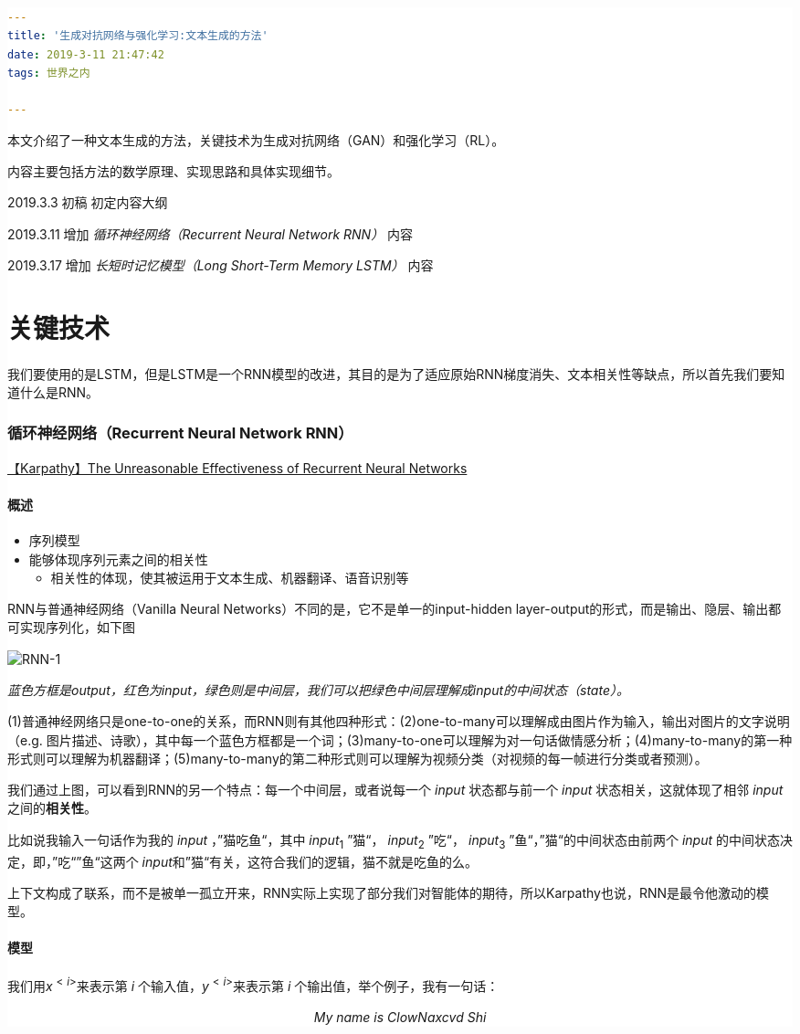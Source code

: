 ```yaml
---
title: '生成对抗网络与强化学习:文本生成的方法'
date: 2019-3-11 21:47:42
tags: 世界之内

---
```


本文介绍了一种文本生成的方法，关键技术为生成对抗网络（GAN）和强化学习（RL）。

内容主要包括方法的数学原理、实现思路和具体实现细节。



2019.3.3 初稿 初定内容大纲

2019.3.11 增加 *循环神经网络（Recurrent Neural Network RNN）* 内容

2019.3.17 增加 *长短时记忆模型（Long Short-Term Memory LSTM）* 内容

# 关键技术

我们要使用的是LSTM，但是LSTM是一个RNN模型的改进，其目的是为了适应原始RNN梯度消失、文本相关性等缺点，所以首先我们要知道什么是RNN。

### 循环神经网络（Recurrent Neural Network RNN）

[【Karpathy】The Unreasonable Effectiveness of Recurrent Neural Networks](http://karpathy.github.io/2015/05/21/rnn-effectiveness/)

#### 概述

- 序列模型
- 能够体现序列元素之间的相关性
  - 相关性的体现，使其被运用于文本生成、机器翻译、语音识别等

RNN与普通神经网络（Vanilla Neural Networks）不同的是，它不是单一的input-hidden layer-output的形式，而是输出、隐层、输出都可实现序列化，如下图

![RNN-1](https://raw.githubusercontent.com/Shiyuang-scu/blog_img/master/RNN-1.jpeg)

*蓝色方框是output，红色为input，绿色则是中间层，我们可以把绿色中间层理解成input的中间状态（state）。*

(1)普通神经网络只是one-to-one的关系，而RNN则有其他四种形式：(2)one-to-many可以理解成由图片作为输入，输出对图片的文字说明（e.g. 图片描述、诗歌），其中每一个蓝色方框都是一个词；(3)many-to-one可以理解为对一句话做情感分析；(4)many-to-many的第一种形式则可以理解为机器翻译；(5)many-to-many的第二种形式则可以理解为视频分类（对视频的每一帧进行分类或者预测）。

我们通过上图，可以看到RNN的另一个特点：每一个中间层，或者说每一个 $input$ 状态都与前一个 $input$ 状态相关，这就体现了相邻 $input$ 之间的**相关性**。

比如说我输入一句话作为我的 $input$ ，”猫吃鱼“，其中 $input_1$ ”猫“， $input_2$ ”吃“， $input_3$ ”鱼“，”猫“的中间状态由前两个 $input$ 的中间状态决定，即，”吃“”鱼“这两个 $input​$ 和”猫“有关，这符合我们的逻辑，猫不就是吃鱼的么。

上下文构成了联系，而不是被单一孤立开来，RNN实际上实现了部分我们对智能体的期待，所以Karpathy也说，RNN是最令他激动的模型。

#### 模型

我们用$x^{< i >}$来表示第 $i$ 个输入值，$y^{< i >}$来表示第 $i$ 个输出值，举个例子，我有一句话：

$$My\  name \ is\ ClowNaxcvd\ Shi​$$
